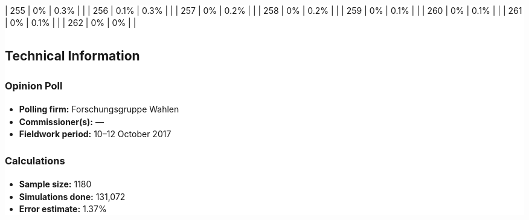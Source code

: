 | 255 | 0% | 0.3% |  |
| 256 | 0.1% | 0.3% |  |
| 257 | 0% | 0.2% |  |
| 258 | 0% | 0.2% |  |
| 259 | 0% | 0.1% |  |
| 260 | 0% | 0.1% |  |
| 261 | 0% | 0.1% |  |
| 262 | 0% | 0% |  |


## Technical Information

### Opinion Poll

+ **Polling firm:** Forschungsgruppe Wahlen
+ **Commissioner(s):** —
+ **Fieldwork period:** 10–12 October 2017

### Calculations

+ **Sample size:** 1180
+ **Simulations done:** 131,072
+ **Error estimate:** 1.37%

